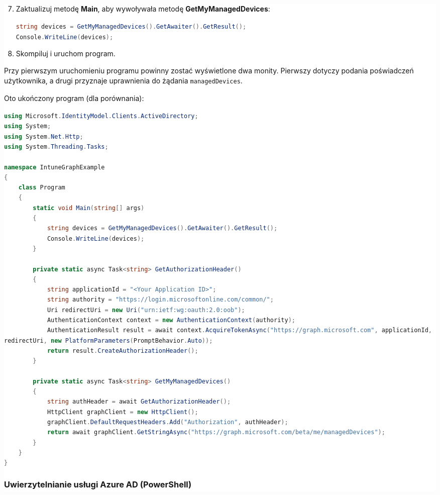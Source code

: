7. Zaktualizuj metodę **Main**, aby wywoływała metodę **GetMyManagedDevices**:

    ``` csharp
    string devices = GetMyManagedDevices().GetAwaiter().GetResult();
    Console.WriteLine(devices);
    ```

8. Skompiluj i uruchom program.  

Przy pierwszym uruchomieniu programu powinny zostać wyświetlone dwa monity.  Pierwszy dotyczy podania poświadczeń użytkownika, a drugi przyznaje uprawnienia do żądania `managedDevices`.  

Oto ukończony program (dla porównania):

``` csharp
using Microsoft.IdentityModel.Clients.ActiveDirectory;
using System;
using System.Net.Http;
using System.Threading.Tasks;

namespace IntuneGraphExample
{
    class Program
    {
        static void Main(string[] args)
        {
            string devices = GetMyManagedDevices().GetAwaiter().GetResult();
            Console.WriteLine(devices);
        }

        private static async Task<string> GetAuthorizationHeader()
        {
            string applicationId = "<Your Application ID>";
            string authority = "https://login.microsoftonline.com/common/";
            Uri redirectUri = new Uri("urn:ietf:wg:oauth:2.0:oob");
            AuthenticationContext context = new AuthenticationContext(authority);
            AuthenticationResult result = await context.AcquireTokenAsync("https://graph.microsoft.com", applicationId, redirectUri, new PlatformParameters(PromptBehavior.Auto));
            return result.CreateAuthorizationHeader();
        }

        private static async Task<string> GetMyManagedDevices()
        {
            string authHeader = await GetAuthorizationHeader();
            HttpClient graphClient = new HttpClient();
            graphClient.DefaultRequestHeaders.Add("Authorization", authHeader);
            return await graphClient.GetStringAsync("https://graph.microsoft.com/beta/me/managedDevices");
        }
    }
}
```

### <a name="authenticate-azure-ad-powershell"></a>Uwierzytelnianie usługi Azure AD (PowerShell)
